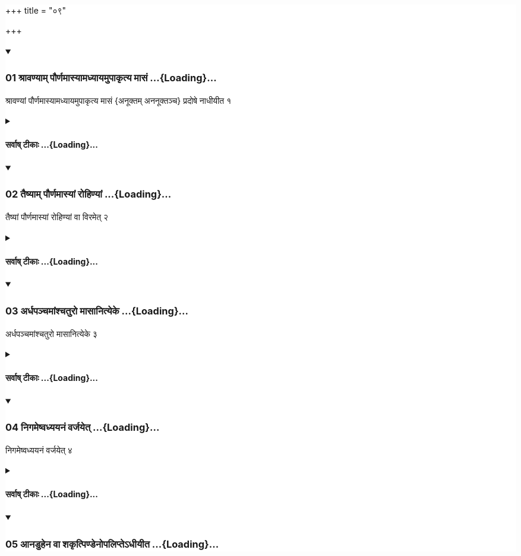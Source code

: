 +++
title = "०९"

+++

<div class="js_include" includetitle="true" newlevelforh1="3" unfilled url="/vedAH_yajuH/taittirIyam/sUtram/ApastambaH/dharma-sUtram/vishvAsa-prastutiH/1/03/09/01_shrAvaNyAm_paurNamAsyAmadhyAyamupAkRtya_mAsaM.md">
<details open><summary><h3>01 श्रावण्याम् पौर्णमास्यामध्यायमुपाकृत्य मासं ...{Loading}...</h3></summary>

श्रावण्यां पौर्णमास्यामध्यायमुपाकृत्य मासं {अनूक्तम् अननूक्तञ्च} प्रदोषे नाधीयीत १
</details>
</div>
<div class="js_include collapsed" newlevelforh1="4" title="सर्वाष् टीकाः" unfilled url="/vedAH_yajuH/taittirIyam/sUtram/ApastambaH/dharma-sUtram/sarvASh_TIkAH/1/03/09/01_shrAvaNyAm_paurNamAsyAmadhyAyamupAkRtya_mAsaM.md">
<details><summary><h4>सर्वाष् टीकाः ...{Loading}...</h4></summary></details>
</div>
<div class="js_include" includetitle="true" newlevelforh1="3" unfilled url="/vedAH_yajuH/taittirIyam/sUtram/ApastambaH/dharma-sUtram/vishvAsa-prastutiH/1/03/09/02_taiShyAm_paurNamAsyAM_rohiNyAM.md">
<details open><summary><h3>02 तैष्याम् पौर्णमास्यां रोहिण्यां ...{Loading}...</h3></summary>

तैष्यां पौर्णमास्यां रोहिण्यां वा विरमेत् २
</details>
</div>
<div class="js_include collapsed" newlevelforh1="4" title="सर्वाष् टीकाः" unfilled url="/vedAH_yajuH/taittirIyam/sUtram/ApastambaH/dharma-sUtram/sarvASh_TIkAH/1/03/09/02_taiShyAm_paurNamAsyAM_rohiNyAM.md">
<details><summary><h4>सर्वाष् टीकाः ...{Loading}...</h4></summary></details>
</div>
<div class="js_include" includetitle="true" newlevelforh1="3" unfilled url="/vedAH_yajuH/taittirIyam/sUtram/ApastambaH/dharma-sUtram/vishvAsa-prastutiH/1/03/09/03_ardhapanchamAMshchaturo_mAsAnityeke.md">
<details open><summary><h3>03 अर्धपञ्चमांश्चतुरो मासानित्येके ...{Loading}...</h3></summary>

अर्धपञ्चमांश्चतुरो मासानित्येके ३
</details>
</div>
<div class="js_include collapsed" newlevelforh1="4" title="सर्वाष् टीकाः" unfilled url="/vedAH_yajuH/taittirIyam/sUtram/ApastambaH/dharma-sUtram/sarvASh_TIkAH/1/03/09/03_ardhapanchamAMshchaturo_mAsAnityeke.md">
<details><summary><h4>सर्वाष् टीकाः ...{Loading}...</h4></summary></details>
</div>
<div class="js_include" includetitle="true" newlevelforh1="3" unfilled url="/vedAH_yajuH/taittirIyam/sUtram/ApastambaH/dharma-sUtram/vishvAsa-prastutiH/1/03/09/04_nigameShvadhyayanaM_varjayet.md">
<details open><summary><h3>04 निगमेष्वध्ययनं वर्जयेत् ...{Loading}...</h3></summary>

निगमेष्वध्ययनं वर्जयेत् ४
</details>
</div>
<div class="js_include collapsed" newlevelforh1="4" title="सर्वाष् टीकाः" unfilled url="/vedAH_yajuH/taittirIyam/sUtram/ApastambaH/dharma-sUtram/sarvASh_TIkAH/1/03/09/04_nigameShvadhyayanaM_varjayet.md">
<details><summary><h4>सर्वाष् टीकाः ...{Loading}...</h4></summary></details>
</div>
<div class="js_include" includetitle="true" newlevelforh1="3" unfilled url="/vedAH_yajuH/taittirIyam/sUtram/ApastambaH/dharma-sUtram/vishvAsa-prastutiH/1/03/09/05_AnaDuhena_vA_shakRtpiNDenopalipte-dhIyIta.md">
<details open><summary><h3>05 आनडुहेन वा शकृत्पिण्डेनोपलिप्तेऽधीयीत ...{Loading}...</h3></summary>

